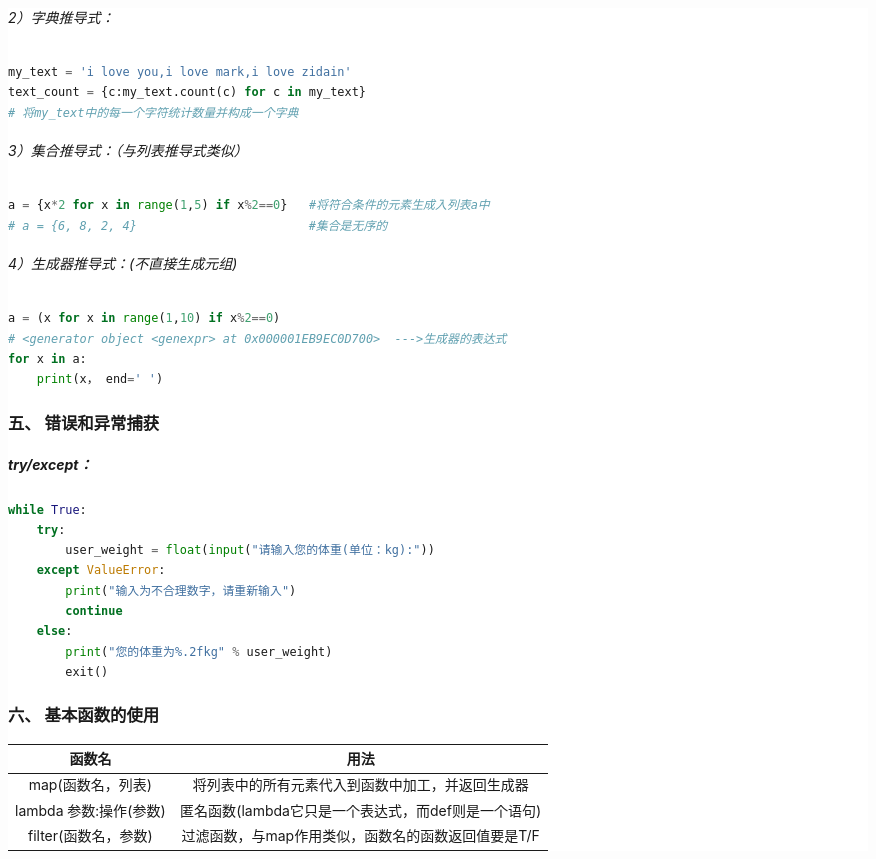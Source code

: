 ######     2）字典推导式：

```python
my_text = 'i love you,i love mark,i love zidain'
text_count = {c:my_text.count(c) for c in my_text}
# 将my_text中的每一个字符统计数量并构成一个字典
```

###### 	3）集合推导式：（与列表推导式类似）

```python
a = {x*2 for x in range(1,5) if x%2==0}   #将符合条件的元素生成入列表a中
# a = {6, 8, 2, 4}                        #集合是无序的
```

###### 	4）生成器推导式：(不直接生成元组)

```python
a = (x for x in range(1,10) if x%2==0)
# <generator object <genexpr> at 0x000001EB9EC0D700>  --->生成器的表达式
for x in a:
    print(x， end=' ')
```





### 五、 错误和异常捕获

##### 	try/except：

```python
while True:
    try:
        user_weight = float(input("请输入您的体重(单位：kg):"))
    except ValueError:
        print("输入为不合理数字，请重新输入")
        continue
    else:
        print("您的体重为%.2fkg" % user_weight)
        exit()
```





### 六、 基本函数的使用

|         函数名         |                        用法                         |
| :--------------------: | :-------------------------------------------------: |
|   map(函数名，列表)    |  将列表中的所有元素代入到函数中加工，并返回生成器   |
| lambda 参数:操作(参数) | 匿名函数(lambda它只是一个表达式，而def则是一个语句) |
|  filter(函数名，参数)  | 过滤函数，与map作用类似，函数名的函数返回值要是T/F  |


